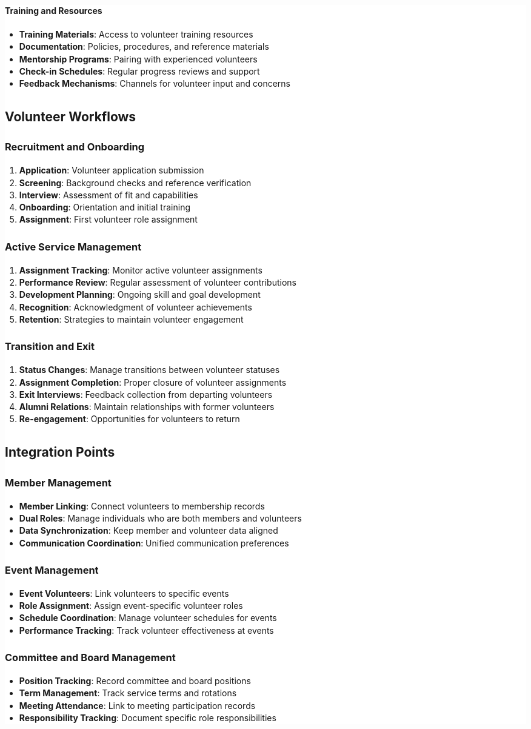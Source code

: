 #### Training and Resources
- **Training Materials**: Access to volunteer training resources
- **Documentation**: Policies, procedures, and reference materials
- **Mentorship Programs**: Pairing with experienced volunteers
- **Check-in Schedules**: Regular progress reviews and support
- **Feedback Mechanisms**: Channels for volunteer input and concerns

## Volunteer Workflows

### Recruitment and Onboarding
1. **Application**: Volunteer application submission
2. **Screening**: Background checks and reference verification
3. **Interview**: Assessment of fit and capabilities
4. **Onboarding**: Orientation and initial training
5. **Assignment**: First volunteer role assignment

### Active Service Management
1. **Assignment Tracking**: Monitor active volunteer assignments
2. **Performance Review**: Regular assessment of volunteer contributions
3. **Development Planning**: Ongoing skill and goal development
4. **Recognition**: Acknowledgment of volunteer achievements
5. **Retention**: Strategies to maintain volunteer engagement

### Transition and Exit
1. **Status Changes**: Manage transitions between volunteer statuses
2. **Assignment Completion**: Proper closure of volunteer assignments
3. **Exit Interviews**: Feedback collection from departing volunteers
4. **Alumni Relations**: Maintain relationships with former volunteers
5. **Re-engagement**: Opportunities for volunteers to return

## Integration Points

### Member Management
- **Member Linking**: Connect volunteers to membership records
- **Dual Roles**: Manage individuals who are both members and volunteers
- **Data Synchronization**: Keep member and volunteer data aligned
- **Communication Coordination**: Unified communication preferences

### Event Management
- **Event Volunteers**: Link volunteers to specific events
- **Role Assignment**: Assign event-specific volunteer roles
- **Schedule Coordination**: Manage volunteer schedules for events
- **Performance Tracking**: Track volunteer effectiveness at events

### Committee and Board Management
- **Position Tracking**: Record committee and board positions
- **Term Management**: Track service terms and rotations
- **Meeting Attendance**: Link to meeting participation records
- **Responsibility Tracking**: Document specific role responsibilities

